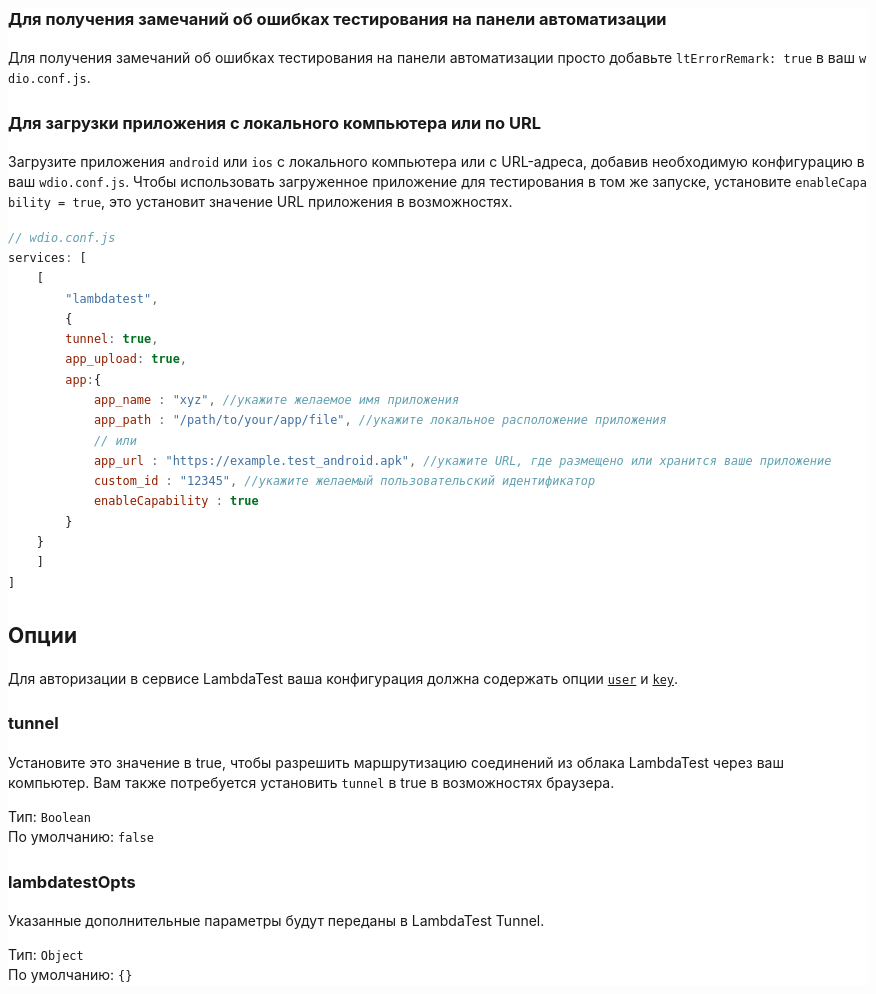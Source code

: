 ### Для получения замечаний об ошибках тестирования на панели автоматизации
Для получения замечаний об ошибках тестирования на панели автоматизации просто добавьте `ltErrorRemark: true` в ваш `wdio.conf.js`.


### Для загрузки приложения с локального компьютера или по URL
Загрузите приложения `android` или `ios` с локального компьютера или с URL-адреса, добавив необходимую конфигурацию в ваш `wdio.conf.js`. Чтобы использовать загруженное приложение для тестирования в том же запуске, установите `enableCapability = true`, это установит значение URL приложения в возможностях.

```js
// wdio.conf.js
services: [
    [
        "lambdatest",
        {
        tunnel: true,
        app_upload: true, 
        app:{
            app_name : "xyz", //укажите желаемое имя приложения
            app_path : "/path/to/your/app/file", //укажите локальное расположение приложения
            // или
            app_url : "https://example.test_android.apk", //укажите URL, где размещено или хранится ваше приложение
            custom_id : "12345", //укажите желаемый пользовательский идентификатор
            enableCapability : true
        }
    }
    ]
]
```

## Опции

Для авторизации в сервисе LambdaTest ваша конфигурация должна содержать опции [`user`](https://webdriver.io/docs/options.html#user) и [`key`](https://webdriver.io/docs/options.html#key).

### tunnel
Установите это значение в true, чтобы разрешить маршрутизацию соединений из облака LambdaTest через ваш компьютер. Вам также потребуется установить `tunnel` в true в возможностях браузера.

Тип: `Boolean`<br />
По умолчанию: `false`

### lambdatestOpts
Указанные дополнительные параметры будут переданы в LambdaTest Tunnel.

Тип: `Object`<br />
По умолчанию: `{}`
